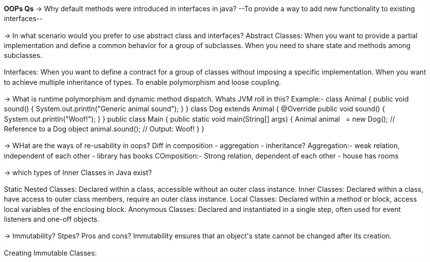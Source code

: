 **OOPs Qs**
-> Why default methods were introduced in interfaces in java?
--To provide a way to add new functionality to existing interfaces--

-> In what scenario would you prefer to use abstract class and interfaces?
Abstract Classes:
When you want to provide a partial implementation and define a common behavior for a group of subclasses.
When you need to share state and methods among subclasses.

Interfaces:
When you want to define a contract for a group of classes without imposing a specific implementation.
When you want to achieve multiple inheritance of types.
To enable polymorphism and loose coupling.

-> What is runtime polymorphism and dynamic method dispatch. Whats JVM roll in this?
Example:- class Animal {
    public void sound() {
        System.out.println("Generic animal sound");
    }
}
class Dog extends Animal {
    @Override
    public void sound() {
        System.out.println("Woof!");
    }
}
public class Main {
    public static void main(String[] args) {
        Animal animal   
 = new Dog(); // Reference to a Dog object
        animal.sound(); // Output: Woof!
    }
}


-> WHat are the ways of re-usability in oops? 
        Diff in composition - aggregation  - inheritance?
Aggregation:- weak relation, independent of each other - library has books
COmposition:- Strong relation, dependent of each other - house has rooms

-> which types of Inner Classes in Java exist?

Static Nested Classes: Declared within a class, accessible without an outer class instance.
Inner Classes: Declared within a class, have access to outer class members, require an outer class instance.
Local Classes: Declared within a method or block, access local variables of the enclosing block.
Anonymous Classes: Declared and instantiated in a single step, often used for event listeners and one-off objects.


-> Immutability? Stpes? Pros and cons?
Immutability ensures that an object's state cannot be changed after its creation.

Creating Immutable Classes:
